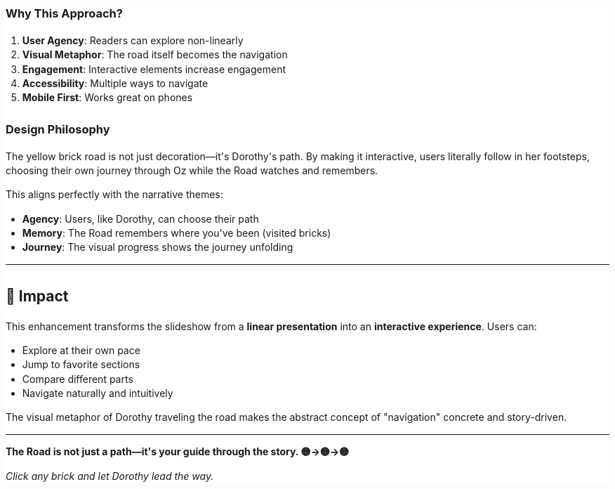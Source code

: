 ### Why This Approach?

1. **User Agency**: Readers can explore non-linearly
2. **Visual Metaphor**: The road itself becomes the navigation
3. **Engagement**: Interactive elements increase engagement
4. **Accessibility**: Multiple ways to navigate
5. **Mobile First**: Works great on phones

### Design Philosophy

The yellow brick road is not just decoration—it's Dorothy's path. By making it interactive, users literally follow in her footsteps, choosing their own journey through Oz while the Road watches and remembers.

This aligns perfectly with the narrative themes:
- **Agency**: Users, like Dorothy, can choose their path
- **Memory**: The Road remembers where you've been (visited bricks)
- **Journey**: The visual progress shows the journey unfolding

---

## 🎉 Impact

This enhancement transforms the slideshow from a **linear presentation** into an **interactive experience**. Users can:
- Explore at their own pace
- Jump to favorite sections
- Compare different parts
- Navigate naturally and intuitively

The visual metaphor of Dorothy traveling the road makes the abstract concept of "navigation" concrete and story-driven.

---

**The Road is not just a path—it's your guide through the story. 🟡→🟡→🟡**

*Click any brick and let Dorothy lead the way.*
